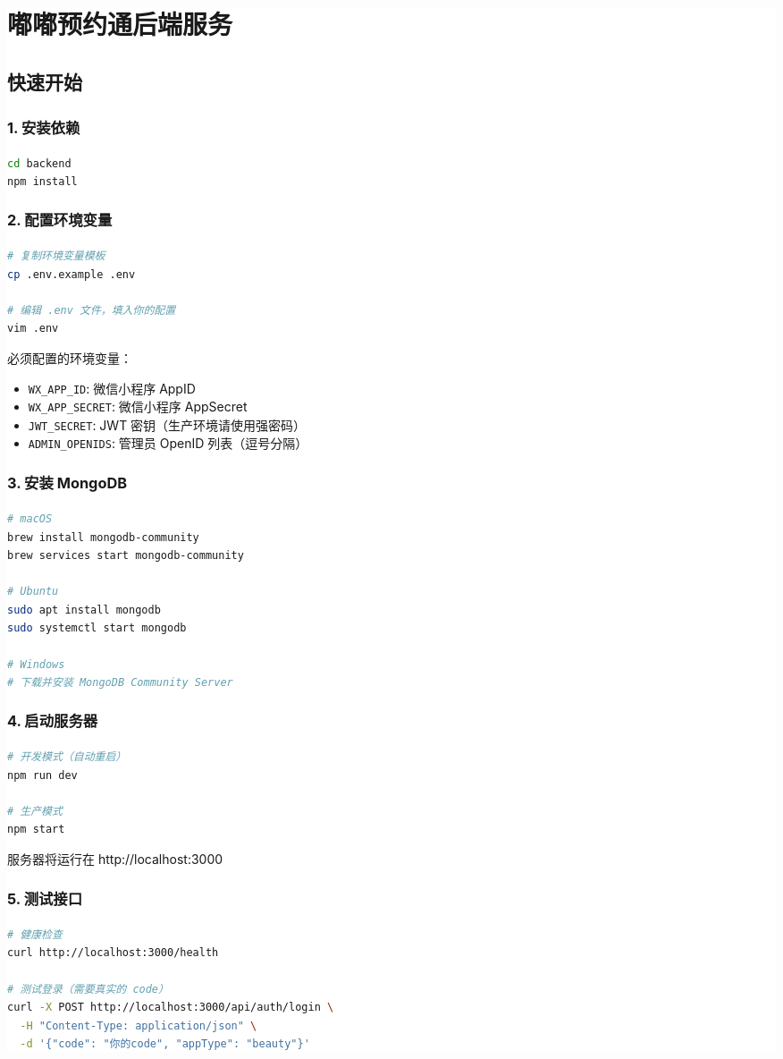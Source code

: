 # 嘟嘟预约通后端服务

## 快速开始

### 1. 安装依赖
```bash
cd backend
npm install
```

### 2. 配置环境变量
```bash
# 复制环境变量模板
cp .env.example .env

# 编辑 .env 文件，填入你的配置
vim .env
```

必须配置的环境变量：
- `WX_APP_ID`: 微信小程序 AppID
- `WX_APP_SECRET`: 微信小程序 AppSecret
- `JWT_SECRET`: JWT 密钥（生产环境请使用强密码）
- `ADMIN_OPENIDS`: 管理员 OpenID 列表（逗号分隔）

### 3. 安装 MongoDB
```bash
# macOS
brew install mongodb-community
brew services start mongodb-community

# Ubuntu
sudo apt install mongodb
sudo systemctl start mongodb

# Windows
# 下载并安装 MongoDB Community Server
```

### 4. 启动服务器
```bash
# 开发模式（自动重启）
npm run dev

# 生产模式
npm start
```

服务器将运行在 http://localhost:3000

### 5. 测试接口
```bash
# 健康检查
curl http://localhost:3000/health

# 测试登录（需要真实的 code）
curl -X POST http://localhost:3000/api/auth/login \
  -H "Content-Type: application/json" \
  -d '{"code": "你的code", "appType": "beauty"}'
```
